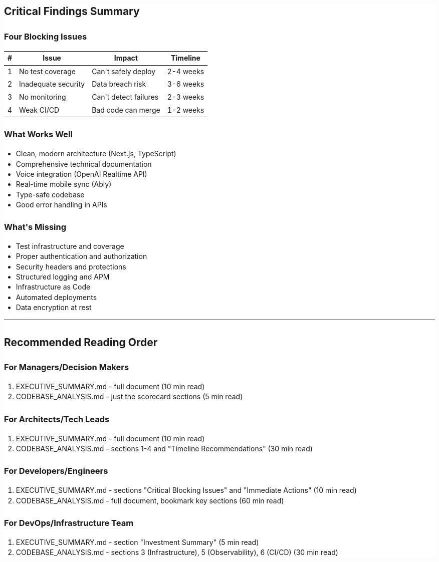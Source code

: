 
## Critical Findings Summary

### Four Blocking Issues

| # | Issue | Impact | Timeline |
|---|-------|--------|----------|
| 1 | No test coverage | Can't safely deploy | 2-4 weeks |
| 2 | Inadequate security | Data breach risk | 3-6 weeks |
| 3 | No monitoring | Can't detect failures | 2-3 weeks |
| 4 | Weak CI/CD | Bad code can merge | 1-2 weeks |

### What Works Well
- Clean, modern architecture (Next.js, TypeScript)
- Comprehensive technical documentation
- Voice integration (OpenAI Realtime API)
- Real-time mobile sync (Ably)
- Type-safe codebase
- Good error handling in APIs

### What's Missing
- Test infrastructure and coverage
- Proper authentication and authorization
- Security headers and protections
- Structured logging and APM
- Infrastructure as Code
- Automated deployments
- Data encryption at rest

---

## Recommended Reading Order

### For Managers/Decision Makers
1. EXECUTIVE_SUMMARY.md - full document (10 min read)
2. CODEBASE_ANALYSIS.md - just the scorecard sections (5 min read)

### For Architects/Tech Leads
1. EXECUTIVE_SUMMARY.md - full document (10 min read)
2. CODEBASE_ANALYSIS.md - sections 1-4 and "Timeline Recommendations" (30 min read)

### For Developers/Engineers
1. EXECUTIVE_SUMMARY.md - sections "Critical Blocking Issues" and "Immediate Actions" (10 min read)
2. CODEBASE_ANALYSIS.md - full document, bookmark key sections (60 min read)

### For DevOps/Infrastructure Team
1. EXECUTIVE_SUMMARY.md - section "Investment Summary" (5 min read)
2. CODEBASE_ANALYSIS.md - sections 3 (Infrastructure), 5 (Observability), 6 (CI/CD) (30 min read)
